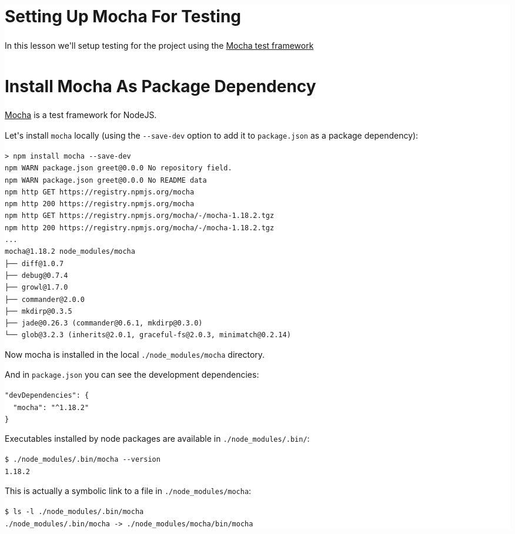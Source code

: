# Setting Up Mocha For Testing

In this lesson we'll setup testing for the project using the [Mocha test framework](http://visionmedia.github.io/mocha)

# Install Mocha As Package Dependency

[Mocha](visionmedia.github.io/mocha) is a test framework for NodeJS.

Let's install `mocha` locally (using the `--save-dev` option to add it to `package.json` as a package dependency):

```
> npm install mocha --save-dev
npm WARN package.json greet@0.0.0 No repository field.
npm WARN package.json greet@0.0.0 No README data
npm http GET https://registry.npmjs.org/mocha
npm http 200 https://registry.npmjs.org/mocha
npm http GET https://registry.npmjs.org/mocha/-/mocha-1.18.2.tgz
npm http 200 https://registry.npmjs.org/mocha/-/mocha-1.18.2.tgz
...
mocha@1.18.2 node_modules/mocha
├── diff@1.0.7
├── debug@0.7.4
├── growl@1.7.0
├── commander@2.0.0
├── mkdirp@0.3.5
├── jade@0.26.3 (commander@0.6.1, mkdirp@0.3.0)
└── glob@3.2.3 (inherits@2.0.1, graceful-fs@2.0.3, minimatch@0.2.14)
```

Now mocha is installed in the local `./node_modules/mocha` directory.

And in `package.json` you can see the development dependencies:

```
"devDependencies": {
  "mocha": "^1.18.2"
}
```

Executables installed by node packages are available in `./node_modules/.bin/`:

```
$ ./node_modules/.bin/mocha --version
1.18.2
```

This is actually a symbolic link to a file in `./node_modules/mocha`:

```
$ ls -l ./node_modules/.bin/mocha
./node_modules/.bin/mocha -> ./node_modules/mocha/bin/mocha
```

